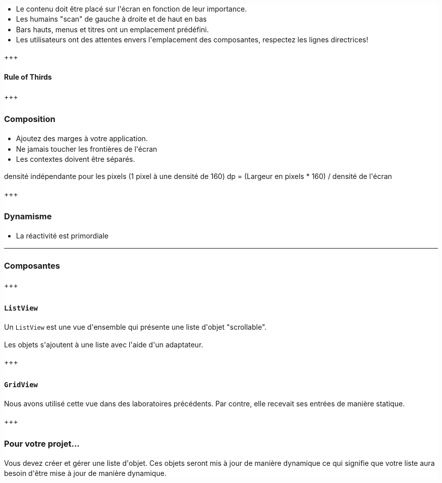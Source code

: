- Le contenu doit être placé sur l'écran en fonction de leur importance.
- Les humains "scan" de gauche à droite et de haut en bas
- Bars hauts, menus et titres ont un emplacement prédéfini.
- Les utilisateurs ont des attentes envers l'emplacement des composantes, respectez les lignes directrices!


+++

#### Rule of Thirds



+++

### Composition

- Ajoutez des marges à votre application.
- Ne jamais toucher les frontières de l'écran
- Les contextes doivent être séparés.

densité indépendante pour les pixels (1 pixel à une densité de 160) dp = (Largeur en pixels * 160) / densité de l'écran


+++

### Dynamisme

- La réactivité est primordiale


---

### Composantes

+++

### `ListView`

Un `ListView` est une vue d'ensemble qui présente une liste d'objet "scrollable".

Les objets s'ajoutent à une liste avec l'aide d'un adaptateur.

+++ 

### `GridView`

Nous avons utilisé cette vue dans des laboratoires précédents. Par contre, elle recevait ses entrées de manière statique.

+++

### Pour votre projet...

Vous devez créer et gérer une liste d'objet. Ces objets seront mis à jour de manière dynamique ce qui signifie que votre liste aura besoin d'être mise à jour de manière dynamique.
